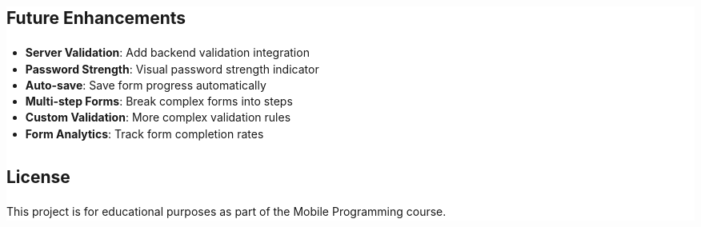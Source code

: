 
## Future Enhancements
- **Server Validation**: Add backend validation integration
- **Password Strength**: Visual password strength indicator
- **Auto-save**: Save form progress automatically
- **Multi-step Forms**: Break complex forms into steps
- **Custom Validation**: More complex validation rules
- **Form Analytics**: Track form completion rates


## License
This project is for educational purposes as part of the Mobile Programming course.
